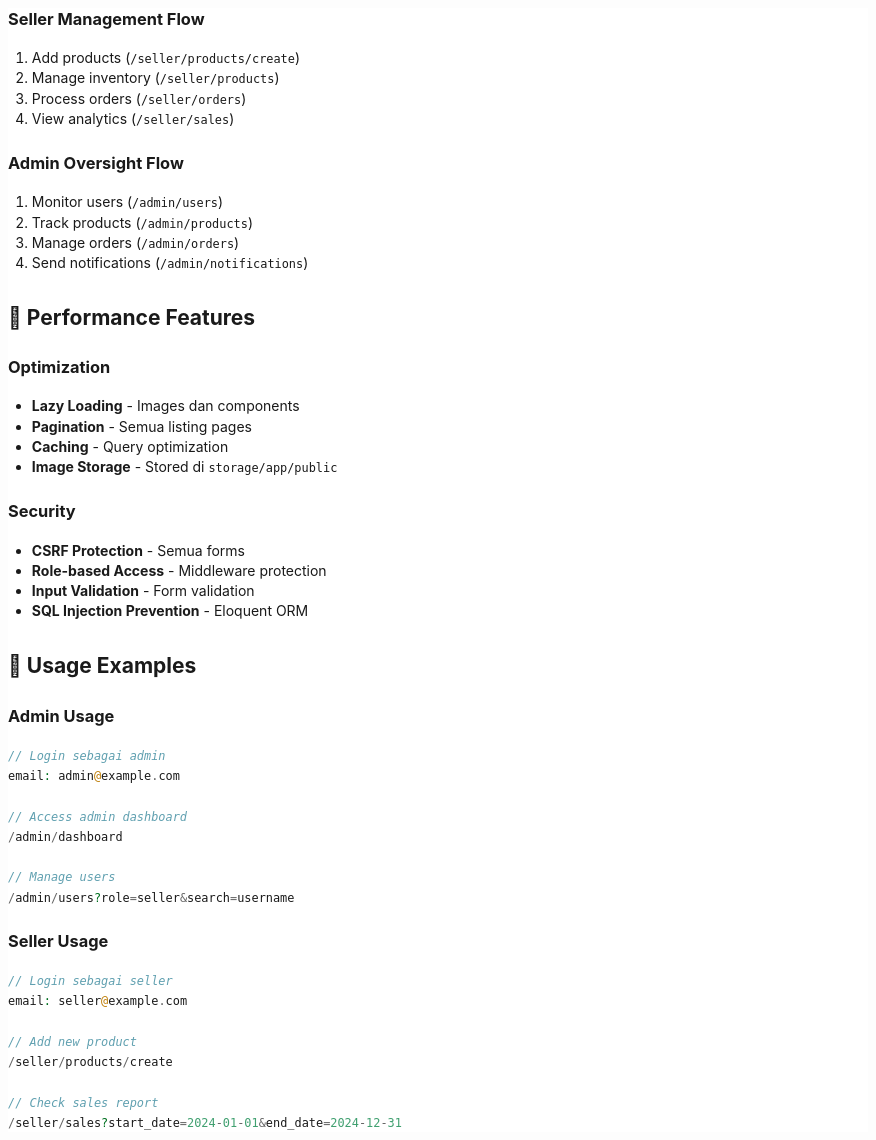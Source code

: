 ### Seller Management Flow
1. Add products (`/seller/products/create`)
2. Manage inventory (`/seller/products`)
3. Process orders (`/seller/orders`)
4. View analytics (`/seller/sales`)

### Admin Oversight Flow
1. Monitor users (`/admin/users`)
2. Track products (`/admin/products`)
3. Manage orders (`/admin/orders`)
4. Send notifications (`/admin/notifications`)

## 🚀 Performance Features

### Optimization
- **Lazy Loading** - Images dan components
- **Pagination** - Semua listing pages
- **Caching** - Query optimization
- **Image Storage** - Stored di `storage/app/public`

### Security
- **CSRF Protection** - Semua forms
- **Role-based Access** - Middleware protection
- **Input Validation** - Form validation
- **SQL Injection Prevention** - Eloquent ORM

## 📝 Usage Examples

### Admin Usage
```php
// Login sebagai admin
email: admin@example.com

// Access admin dashboard
/admin/dashboard

// Manage users
/admin/users?role=seller&search=username
```

### Seller Usage
```php
// Login sebagai seller
email: seller@example.com

// Add new product
/seller/products/create

// Check sales report
/seller/sales?start_date=2024-01-01&end_date=2024-12-31
```
